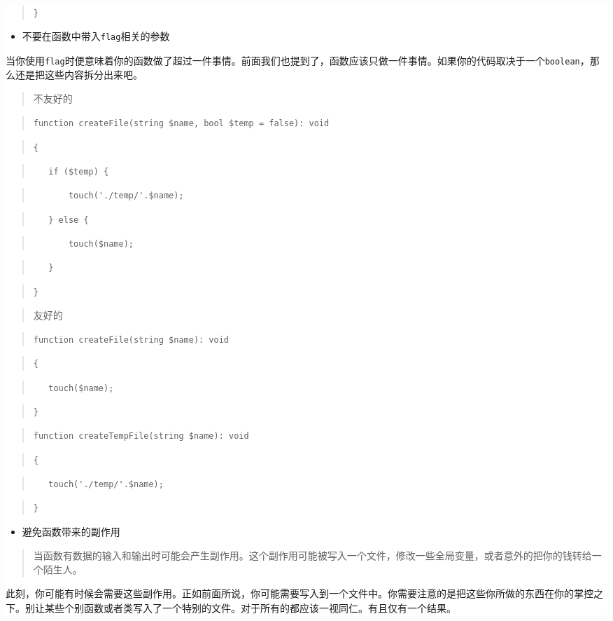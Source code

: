 >     }

  * 不要在函数中带入`flag`相关的参数

>
当你使用`flag`时便意味着你的函数做了超过一件事情。前面我们也提到了，函数应该只做一件事情。如果你的代码取决于一个`boolean`，那么还是把这些内容拆分出来吧。

>

> 不友好的

>  
>  
>     function createFile(string $name, bool $temp = false): void

>     {

>        if ($temp) {

>            touch('./temp/'.$name);

>        } else {

>            touch($name);

>        }

>     }

>

> 友好的

>  
>  
>     function createFile(string $name): void

>     {

>        touch($name);

>     }

>  
>     function createTempFile(string $name): void

>     {

>        touch('./temp/'.$name);

>     }

  * 避免函数带来的副作用

> 当函数有数据的输入和输出时可能会产生副作用。这个副作用可能被写入一个文件，修改一些全局变量，或者意外的把你的钱转给一个陌生人。

>

>
此刻，你可能有时候会需要这些副作用。正如前面所说，你可能需要写入到一个文件中。你需要注意的是把这些你所做的东西在你的掌控之下。别让某些个别函数或者类写入了一个特别的文件。对于所有的都应该一视同仁。有且仅有一个结果。

>
